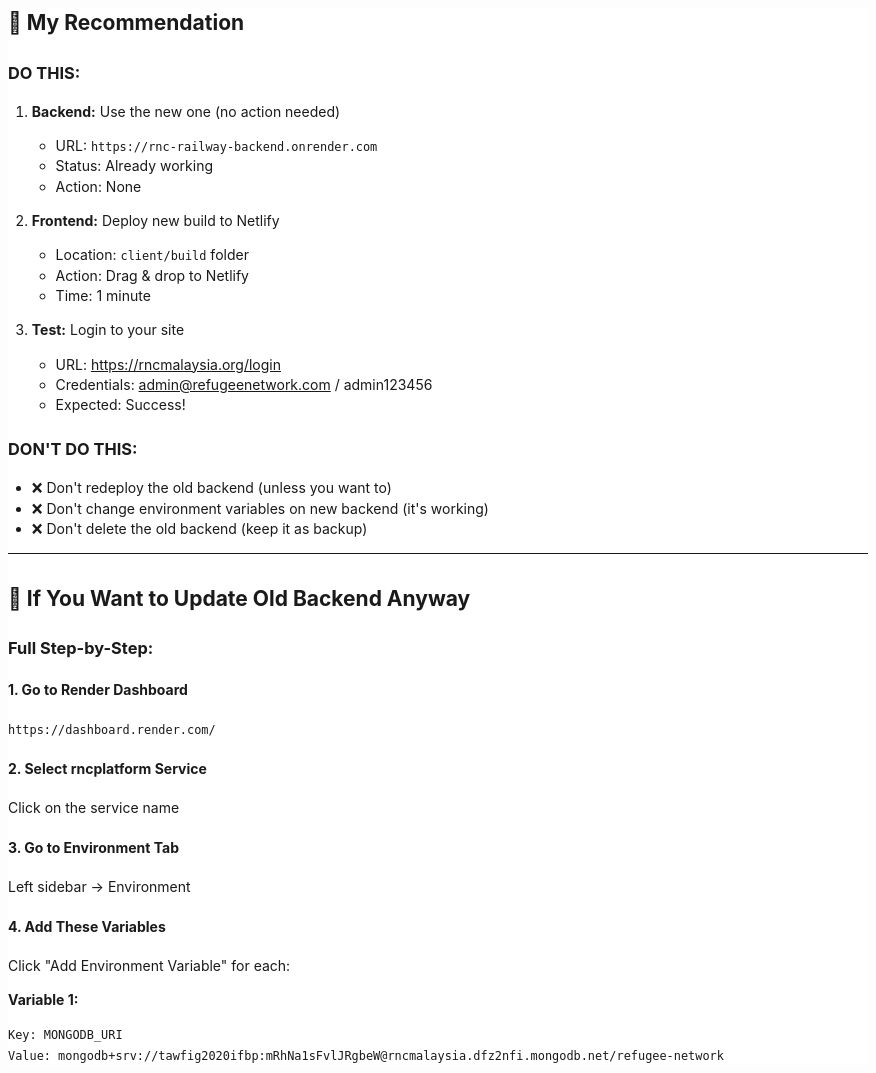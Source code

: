 
## 🎯 My Recommendation

### **DO THIS:**

1. **Backend:** Use the new one (no action needed)
   - URL: `https://rnc-railway-backend.onrender.com`
   - Status: Already working
   - Action: None

2. **Frontend:** Deploy new build to Netlify
   - Location: `client/build` folder
   - Action: Drag & drop to Netlify
   - Time: 1 minute

3. **Test:** Login to your site
   - URL: https://rncmalaysia.org/login
   - Credentials: admin@refugeenetwork.com / admin123456
   - Expected: Success!

### **DON'T DO THIS:**

- ❌ Don't redeploy the old backend (unless you want to)
- ❌ Don't change environment variables on new backend (it's working)
- ❌ Don't delete the old backend (keep it as backup)

---

## 🔧 If You Want to Update Old Backend Anyway

### Full Step-by-Step:

#### 1. Go to Render Dashboard
```
https://dashboard.render.com/
```

#### 2. Select rncplatform Service
Click on the service name

#### 3. Go to Environment Tab
Left sidebar → Environment

#### 4. Add These Variables
Click "Add Environment Variable" for each:

**Variable 1:**
```
Key: MONGODB_URI
Value: mongodb+srv://tawfig2020ifbp:mRhNa1sFvlJRgbeW@rncmalaysia.dfz2nfi.mongodb.net/refugee-network
```
